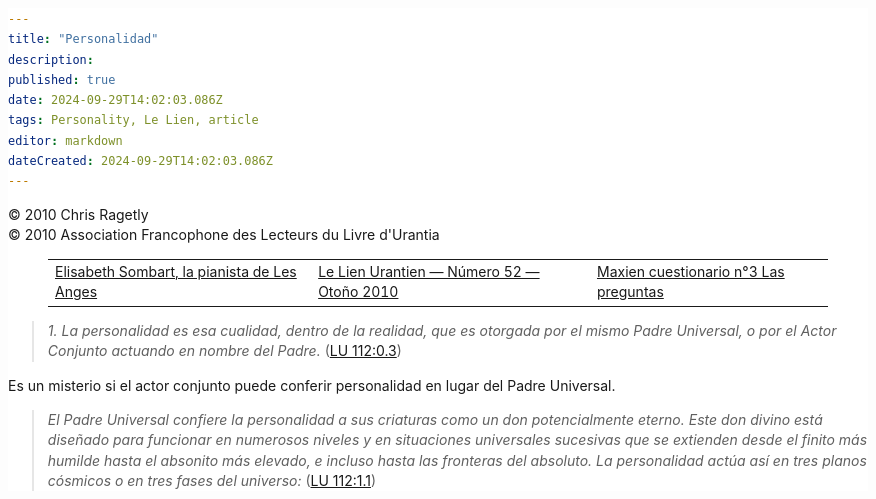 ```yaml
---
title: "Personalidad"
description: 
published: true
date: 2024-09-29T14:02:03.086Z
tags: Personality, Le Lien, article
editor: markdown
dateCreated: 2024-09-29T14:02:03.086Z
---
```


<p class="v-card tema v-sheet--gris claro aclarar-3 px-2">© 2010 Chris Ragetly<br>© 2010 Association Francophone des Lecteurs du Livre d'Urantia</p>
<figure class="table chapter-navigator">
  <table>
    <tbody>
      <tr>
        <td>
        <a href="/es/article/Patricia_Brambilla/Elisabeth_Sombart_la_pianniste_des_Anges">
          <span class="mdi mdi-arrow-left-drop-circle"></span><span class="pl-2">Elisabeth Sombart, la pianista de Les Anges</span>
        </a>
        </td>
        <td>
        <a href="/es/index/articles_le_lien#le-lien-urantien-número-52-otoño-2010">
          <span class="mdi mdi-book-open-variant"></span><span class="pl-2">Le Lien Urantien — Número 52 — Otoño 2010</span>
        </a>
        </td>
        <td>
        <a href="/es/article/Max_Masotti/Quiz_maxien_03_Les_questions">
          <span class="pr-2">Maxien cuestionario n°3 Las preguntas</span><span class="mdi mdi-arrow-right-drop-circle"></span>
        </a>
        </td>
      </tr>
    </tbody>
  </table>
</figure>



> _1. La personalidad es esa cualidad, dentro de la realidad, que es otorgada por el mismo Padre Universal, o por el Actor Conjunto actuando en nombre del Padre._ ([LU 112:0.3](/es/The_Urantia_Book/112#p0_3))

Es un misterio si el actor conjunto puede conferir personalidad en lugar del Padre Universal.

> _El Padre Universal confiere la personalidad a sus criaturas como un don potencialmente eterno. Este don divino está diseñado para funcionar en numerosos niveles y en situaciones universales sucesivas que se extienden desde el finito más humilde hasta el absonito más elevado, e incluso hasta las fronteras del absoluto. La personalidad actúa así en tres planos cósmicos o en tres fases del universo:_ ([LU 112:1.1](/es/The_Urantia_Book/112#p1_1))
